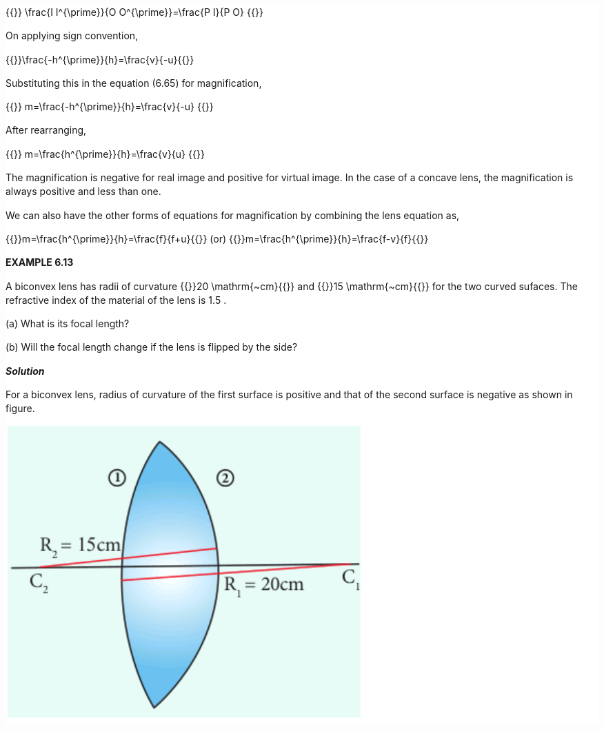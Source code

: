 {{<katex>}}
\frac{I I^{\prime}}{O O^{\prime}}=\frac{P I}{P O}
{{</katex>}}

On applying sign convention,

{{<katex>}}\frac{-h^{\prime}}{h}=\frac{v}{-u}{{</katex>}}

Substituting this in the equation (6.65) for magnification,

{{<katex>}}
m=\frac{-h^{\prime}}{h}=\frac{v}{-u}
{{</katex>}}

After rearranging,

{{<katex>}}
m=\frac{h^{\prime}}{h}=\frac{v}{u}
{{</katex>}}

The magnification is negative for real image and positive for virtual image. In the case of a concave lens, the magnification is always positive and less than one.

We can also have the other forms of equations for magnification by combining the lens equation as,

{{<katex>}}m=\frac{h^{\prime}}{h}=\frac{f}{f+u}{{</katex>}} (or) {{<katex>}}m=\frac{h^{\prime}}{h}=\frac{f-v}{f}{{</katex>}}
  

**EXAMPLE 6.13**

A biconvex lens has radii of curvature {{<katex>}}20 \mathrm{~cm}{{</katex>}} and {{<katex>}}15 \mathrm{~cm}{{</katex>}} for the two curved sufaces. The refractive index of the material of the lens is 1.5 .

(a) What is its focal length?

(b) Will the focal length change if the lens is flipped by the side?

**_Solution_**

For a biconvex lens, radius of curvature of the first surface is positive and that of the second surface is negative as shown in figure.

![biconvex lens](6.13.1.png "")
